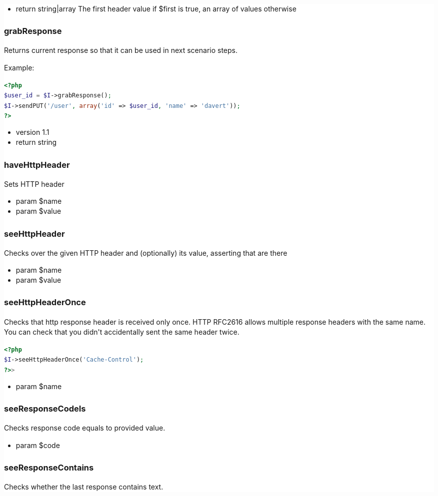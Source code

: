  * return string|array The first header value if $first is true, an array of values otherwise

### grabResponse

Returns current response so that it can be used in next scenario steps.

Example:

``` php
<?php
$user_id = $I->grabResponse();
$I->sendPUT('/user', array('id' => $user_id, 'name' => 'davert'));
?>
```

 * version 1.1
 * return string

### haveHttpHeader

Sets HTTP header

 * param $name
 * param $value

### seeHttpHeader

Checks over the given HTTP header and (optionally)
its value, asserting that are there

 * param $name
 * param $value

### seeHttpHeaderOnce

Checks that http response header is received only once.
HTTP RFC2616 allows multiple response headers with the same name.
You can check that you didn't accidentally sent the same header twice.

``` php
<?php
$I->seeHttpHeaderOnce('Cache-Control');
?>>
```

 * param $name

### seeResponseCodeIs

Checks response code equals to provided value.

 * param $code

### seeResponseContains

Checks whether the last response contains text.
